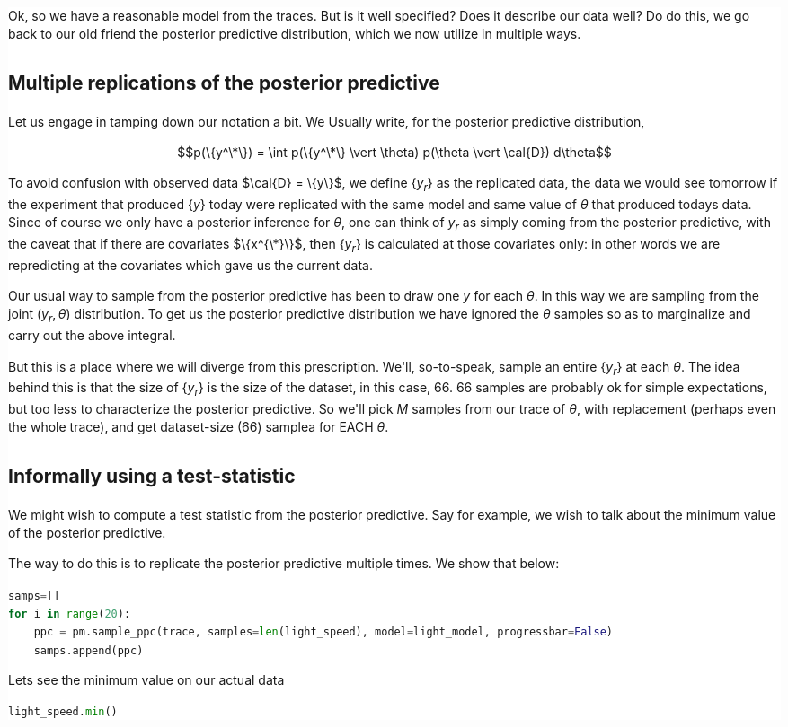
Ok, so we have a reasonable model from the traces. But is it well specified? Does it describe our data well? Do do this, we go back to our old friend the posterior predictive distribution, which we now utilize in multiple ways.

## Multiple replications of the posterior predictive

Let us engage in tamping down our notation a bit. We Usually write, for the posterior predictive distribution,

$$p(\{y^\*\}) = \int p(\{y^\*\} \vert \theta) p(\theta \vert \cal{D}) d\theta$$

To avoid confusion with observed data $\cal{D} = \{y\}$, we define $\{y_{r}\}$ as the replicated data, the data we would see tomorrow if the experiment that produced $\{y\}$ today were replicated with the same model and same value of $\theta$ that produced todays data. Since of course we only have a posterior inference for $\theta$, one can think of $y_r$ as simply coming from the posterior predictive, with the caveat that if there are covariates $\{x^{\*}\}$, then $\{y_r\}$ is calculated at those covariates only: in other words we are repredicting at the covariates which gave us the current data.

Our usual way to sample from the posterior predictive has been to draw one $y$ for each $\theta$. In this way we are sampling from the joint $(y_r, \theta )$ distribution. To get us the posterior predictive distribution we have ignored the $\theta$ samples so as to marginalize and carry out the above integral.

But this is a place where we will diverge from this prescription. We'll, so-to-speak, sample an entire $\{y_r\}$ at each $\theta$. The idea behind this is that the size of $\{y_r\}$ is the size of the dataset, in this case, 66. 66 samples are probably ok for simple expectations, but too less to characterize the posterior predictive. So we'll pick $M$ samples from our trace of $\theta$, with replacement (perhaps even the whole trace), and get dataset-size (66) samplea for EACH $\theta$.

## Informally using a test-statistic

We might wish to compute a test statistic from the posterior predictive. Say for example, we wish to talk about the minimum value of the posterior predictive.

The way to do this is to replicate the posterior predictive multiple times. We show that below:



```python
samps=[]
for i in range(20):
    ppc = pm.sample_ppc(trace, samples=len(light_speed), model=light_model, progressbar=False)
    samps.append(ppc)
```


Lets see the minimum value on our actual data



```python
light_speed.min()
```




